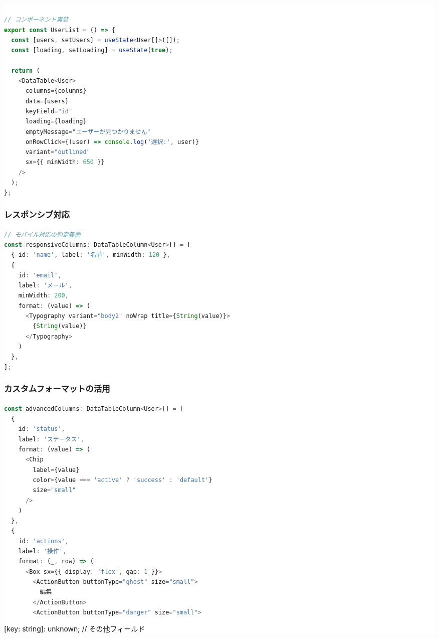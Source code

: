 ```typescript

// コンポーネント実装
export const UserList = () => {
  const [users, setUsers] = useState<User[]>([]);
  const [loading, setLoading] = useState(true);

  return (
    <DataTable<User>
      columns={columns}
      data={users}
      keyField="id"
      loading={loading}
      emptyMessage="ユーザーが見つかりません"
      onRowClick={(user) => console.log('選択:', user)}
      variant="outlined"
      sx={{ minWidth: 650 }}
    />
  );
};
```

### レスポンシブ対応

```typescript
// モバイル対応の列定義例
const responsiveColumns: DataTableColumn<User>[] = [
  { id: 'name', label: '名前', minWidth: 120 },
  { 
    id: 'email', 
    label: 'メール', 
    minWidth: 200,
    format: (value) => (
      <Typography variant="body2" noWrap title={String(value)}>
        {String(value)}
      </Typography>
    )
  },
];
```

### カスタムフォーマットの活用

```typescript
const advancedColumns: DataTableColumn<User>[] = [
  {
    id: 'status',
    label: 'ステータス',
    format: (value) => (
      <Chip 
        label={value} 
        color={value === 'active' ? 'success' : 'default'}
        size="small"
      />
    )
  },
  {
    id: 'actions',
    label: '操作',
    format: (_, row) => (
      <Box sx={{ display: 'flex', gap: 1 }}>
        <ActionButton buttonType="ghost" size="small">
          編集
        </ActionButton>
        <ActionButton buttonType="danger" size="small">
```

  [key: string]: unknown;       // その他フィールド